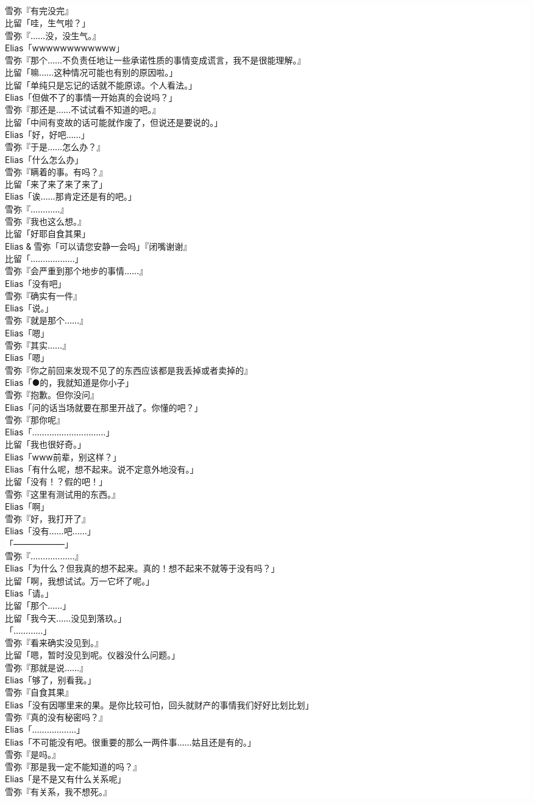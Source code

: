 雪弥『有完没完』<br>
比留「哇，生气啦？」<br>
雪弥『……没，没生气。』<br>
Elias「wwwwwwwwwwww」<br>
雪弥『那个……不负责任地让一些承诺性质的事情变成谎言，我不是很能理解。』<br>
比留「嘛……这种情况可能也有别的原因啦。」<br>
比留「单纯只是忘记的话就不能原谅。个人看法。」<br>
Elias「但做不了的事情一开始真的会说吗？」<br>
雪弥『那还是……不试试看不知道的吧。』<br>
比留「中间有变故的话可能就作废了，但说还是要说的。」<br>
Elias「好，好吧……」<br>
雪弥『于是……怎么办？』<br>
Elias「什么怎么办」<br>
雪弥『瞒着的事。有吗？』<br>
比留「来了来了来了来了」<br>
Elias「诶……那肯定还是有的吧。」<br>
雪弥『…………』<br>
雪弥『我也这么想。』<br>
比留「好耶自食其果」<br>
Elias & 雪弥「可以请您安静一会吗」『闭嘴谢谢』<br>
比留「………………」<br>
雪弥『会严重到那个地步的事情……』<br>
Elias「没有吧」<br>
雪弥『确实有一件』<br>
Elias「说。」<br>
雪弥『就是那个……』<br>
Elias「嗯」<br>
雪弥『其实……』<br>
Elias「嗯」<br>
雪弥『你之前回来发现不见了的东西应该都是我丢掉或者卖掉的』<br>
Elias「●的，我就知道是你小子」<br>
雪弥『抱歉。但你没问』<br>
Elias「问的话当场就要在那里开战了。你懂的吧？」<br>
雪弥『那你呢』<br>
Elias「…………………………」<br>
比留「我也很好奇。」<br>
Elias「www前辈，别这样？」<br>
Elias「有什么呢，想不起来。说不定意外地没有。」<br>
比留「没有！？假的吧！」<br>
雪弥『这里有测试用的东西。』<br>
Elias「啊」<br>
雪弥『好，我打开了』<br>
Elias「没有……吧……」<br>
「——————」<br>
雪弥『………………』<br>
Elias「为什么？但我真的想不起来。真的！想不起来不就等于没有吗？」<br>
比留「啊，我想试试。万一它坏了呢。」<br>
Elias「请。」<br>
比留「那个……」<br>
比留「我今天……没见到落玖。」<br>
「…………」<br>
雪弥『看来确实没见到。』<br>
比留「嗯，暂时没见到呢。仪器没什么问题。」<br>
雪弥『那就是说……』<br>
Elias「够了，别看我。」<br>
雪弥『自食其果』<br>
Elias「没有因哪里来的果。是你比较可怕，回头就财产的事情我们好好比划比划」<br>
雪弥『真的没有秘密吗？』<br>
Elias「………………」<br>
Elias「不可能没有吧。很重要的那么一两件事……姑且还是有的。」<br>
雪弥『是吗。』<br>
雪弥『那是我一定不能知道的吗？』<br>
Elias「是不是又有什么关系呢」<br>
雪弥『有关系，我不想死。』<br>